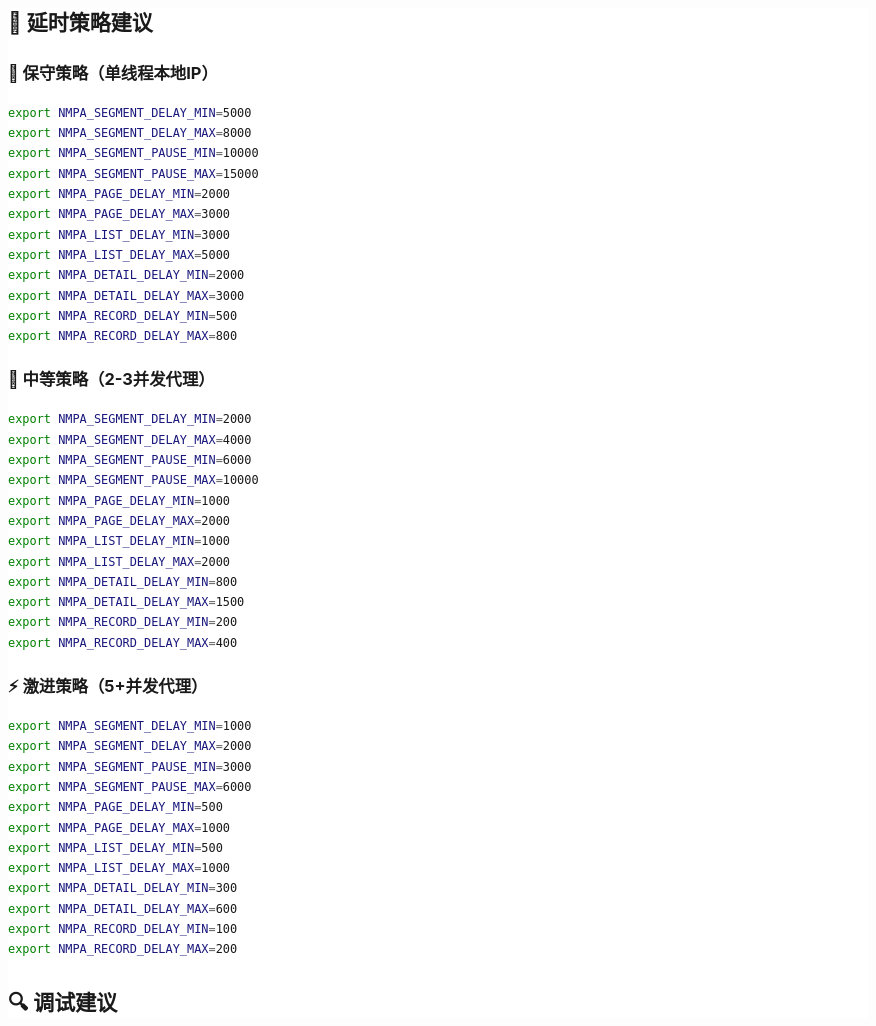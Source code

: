 ## 🎯 延时策略建议

### 🐌 保守策略（单线程本地IP）
```bash
export NMPA_SEGMENT_DELAY_MIN=5000
export NMPA_SEGMENT_DELAY_MAX=8000
export NMPA_SEGMENT_PAUSE_MIN=10000
export NMPA_SEGMENT_PAUSE_MAX=15000
export NMPA_PAGE_DELAY_MIN=2000
export NMPA_PAGE_DELAY_MAX=3000
export NMPA_LIST_DELAY_MIN=3000
export NMPA_LIST_DELAY_MAX=5000
export NMPA_DETAIL_DELAY_MIN=2000
export NMPA_DETAIL_DELAY_MAX=3000
export NMPA_RECORD_DELAY_MIN=500
export NMPA_RECORD_DELAY_MAX=800
```

### 🚀 中等策略（2-3并发代理）
```bash
export NMPA_SEGMENT_DELAY_MIN=2000
export NMPA_SEGMENT_DELAY_MAX=4000
export NMPA_SEGMENT_PAUSE_MIN=6000
export NMPA_SEGMENT_PAUSE_MAX=10000
export NMPA_PAGE_DELAY_MIN=1000
export NMPA_PAGE_DELAY_MAX=2000
export NMPA_LIST_DELAY_MIN=1000
export NMPA_LIST_DELAY_MAX=2000
export NMPA_DETAIL_DELAY_MIN=800
export NMPA_DETAIL_DELAY_MAX=1500
export NMPA_RECORD_DELAY_MIN=200
export NMPA_RECORD_DELAY_MAX=400
```

### ⚡ 激进策略（5+并发代理）
```bash
export NMPA_SEGMENT_DELAY_MIN=1000
export NMPA_SEGMENT_DELAY_MAX=2000
export NMPA_SEGMENT_PAUSE_MIN=3000
export NMPA_SEGMENT_PAUSE_MAX=6000
export NMPA_PAGE_DELAY_MIN=500
export NMPA_PAGE_DELAY_MAX=1000
export NMPA_LIST_DELAY_MIN=500
export NMPA_LIST_DELAY_MAX=1000
export NMPA_DETAIL_DELAY_MIN=300
export NMPA_DETAIL_DELAY_MAX=600
export NMPA_RECORD_DELAY_MIN=100
export NMPA_RECORD_DELAY_MAX=200
```

## 🔍 调试建议

